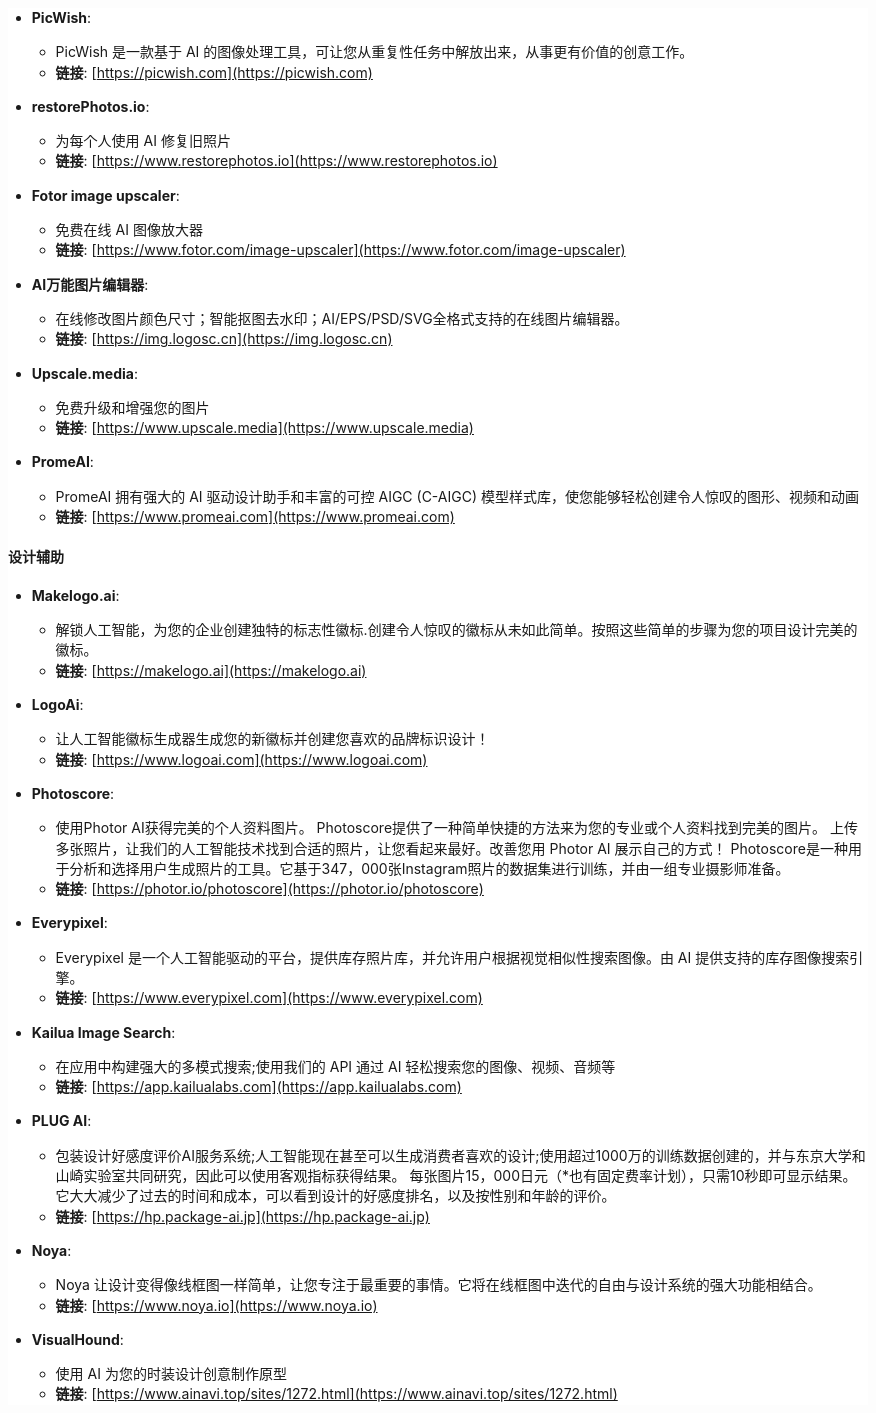 - **PicWish**:
    - PicWish 是一款基于 AI 的图像处理工具，可让您从重复性任务中解放出来，从事更有价值的创意工作。
    - **链接**: [https://picwish.com](https://picwish.com)

- **restorePhotos.io**:
    - 为每个人使用 AI 修复旧照片
    - **链接**: [https://www.restorephotos.io](https://www.restorephotos.io)

- **Fotor image upscaler**:
    - 免费在线 AI 图像放大器
    - **链接**: [https://www.fotor.com/image-upscaler](https://www.fotor.com/image-upscaler)

- **AI万能图片编辑器**:
    - 在线修改图片颜色尺寸；智能抠图去水印；AI/EPS/PSD/SVG全格式支持的在线图片编辑器。
    - **链接**: [https://img.logosc.cn](https://img.logosc.cn)

- **Upscale.media**:
    - 免费升级和增强您的图片
    - **链接**: [https://www.upscale.media](https://www.upscale.media)

- **PromeAI**:
    - PromeAI 拥有强大的 AI 驱动设计助手和丰富的可控 AIGC (C-AIGC) 模型样式库，使您能够轻松创建令人惊叹的图形、视频和动画
    - **链接**: [https://www.promeai.com](https://www.promeai.com)
#### 设计辅助

- **Makelogo.ai**:
    - 解锁人工智能，为您的企业创建独特的标志性徽标.创建令人惊叹的徽标从未如此简单。按照这些简单的步骤为您的项目设计完美的徽标。
    - **链接**: [https://makelogo.ai](https://makelogo.ai)

- **LogoAi**:
    - 让人工智能徽标生成器生成您的新徽标并创建您喜欢的品牌标识设计！
    - **链接**: [https://www.logoai.com](https://www.logoai.com)

- **Photoscore**:
    - 使用Photor AI获得完美的个人资料图片。 Photoscore提供了一种简单快捷的方法来为您的专业或个人资料找到完美的图片。 上传多张照片，让我们的人工智能技术找到合适的照片，让您看起来最好。改善您用 Photor AI 展示自己的方式！ Photoscore是一种用于分析和选择用户生成照片的工具。它基于347，000张Instagram照片的数据集进行训练，并由一组专业摄影师准备。
    - **链接**: [https://photor.io/photoscore](https://photor.io/photoscore)

- **Everypixel**:
    - Everypixel 是一个人工智能驱动的平台，提供库存照片库，并允许用户根据视觉相似性搜索图像。由 AI 提供支持的库存图像搜索引擎。
    - **链接**: [https://www.everypixel.com](https://www.everypixel.com)

- **Kailua Image Search**:
    - 在应用中构建强大的多模式搜索;使用我们的 API 通过 AI 轻松搜索您的图像、视频、音频等
    - **链接**: [https://app.kailualabs.com](https://app.kailualabs.com)

- **PLUG AI**:
    - 包装设计好感度评价AI服务系统;人工智能现在甚至可以生成消费者喜欢的设计;使用超过1000万的训练数据创建的，并与东京大学和山崎实验室共同研究，因此可以使用客观指标获得结果。 每张图片15，000日元（*也有固定费率计划），只需10秒即可显示结果。 它大大减少了过去的时间和成本，可以看到设计的好感度排名，以及按性别和年龄的评价。
    - **链接**: [https://hp.package-ai.jp](https://hp.package-ai.jp)

- **Noya**:
    - Noya 让设计变得像线框图一样简单，让您专注于最重要的事情。它将在线框图中迭代的自由与设计系统的强大功能相结合。
    - **链接**: [https://www.noya.io](https://www.noya.io)

- **VisualHound**:
    - 使用 AI 为您的时装设计创意制作原型
    - **链接**: [https://www.ainavi.top/sites/1272.html](https://www.ainavi.top/sites/1272.html)

